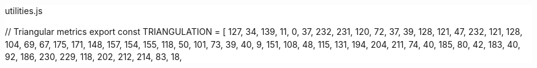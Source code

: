 

utilities.js

// Triangular metrics
export const TRIANGULATION = [
  127,
  34,
  139,
  11,
  0,
  37,
  232,
  231,
  120,
  72,
  37,
  39,
  128,
  121,
  47,
  232,
  121,
  128,
  104,
  69,
  67,
  175,
  171,
  148,
  157,
  154,
  155,
  118,
  50,
  101,
  73,
  39,
  40,
  9,
  151,
  108,
  48,
  115,
  131,
  194,
  204,
  211,
  74,
  40,
  185,
  80,
  42,
  183,
  40,
  92,
  186,
  230,
  229,
  118,
  202,
  212,
  214,
  83,
  18,